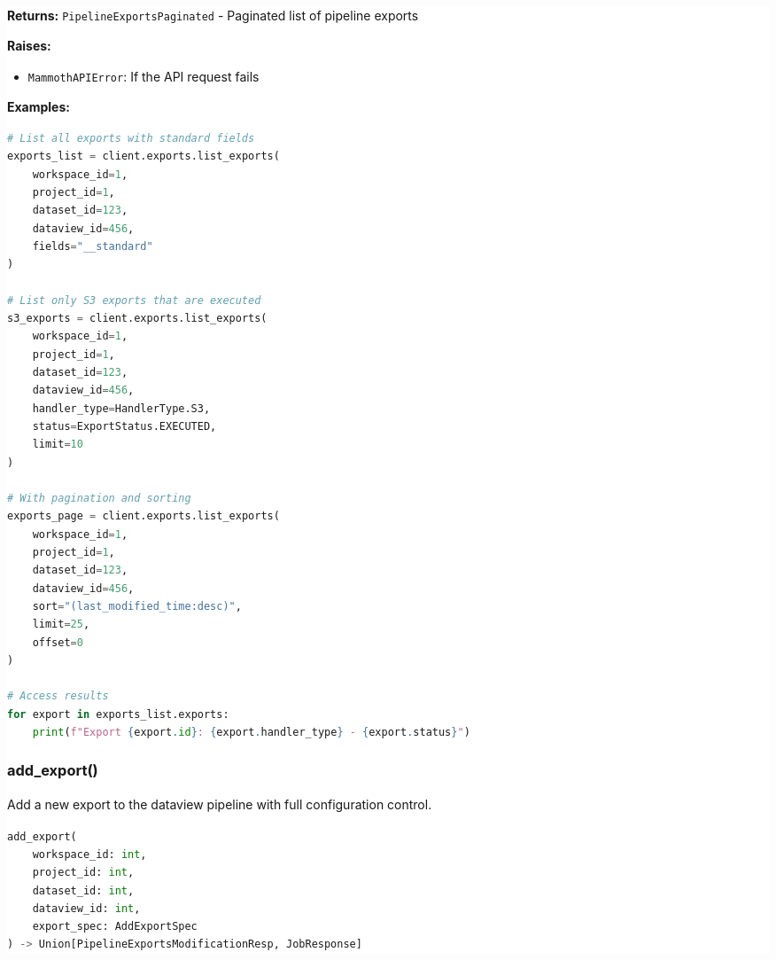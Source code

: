 **Returns:** `PipelineExportsPaginated` - Paginated list of pipeline exports

**Raises:**
- `MammothAPIError`: If the API request fails

**Examples:**

```python
# List all exports with standard fields
exports_list = client.exports.list_exports(
    workspace_id=1,
    project_id=1,
    dataset_id=123,
    dataview_id=456,
    fields="__standard"
)

# List only S3 exports that are executed
s3_exports = client.exports.list_exports(
    workspace_id=1,
    project_id=1,
    dataset_id=123,
    dataview_id=456,
    handler_type=HandlerType.S3,
    status=ExportStatus.EXECUTED,
    limit=10
)

# With pagination and sorting
exports_page = client.exports.list_exports(
    workspace_id=1,
    project_id=1,
    dataset_id=123,
    dataview_id=456,
    sort="(last_modified_time:desc)",
    limit=25,
    offset=0
)

# Access results
for export in exports_list.exports:
    print(f"Export {export.id}: {export.handler_type} - {export.status}")
```

### add_export()

Add a new export to the dataview pipeline with full configuration control.

```python
add_export(
    workspace_id: int,
    project_id: int,
    dataset_id: int,
    dataview_id: int,
    export_spec: AddExportSpec
) -> Union[PipelineExportsModificationResp, JobResponse]
```
